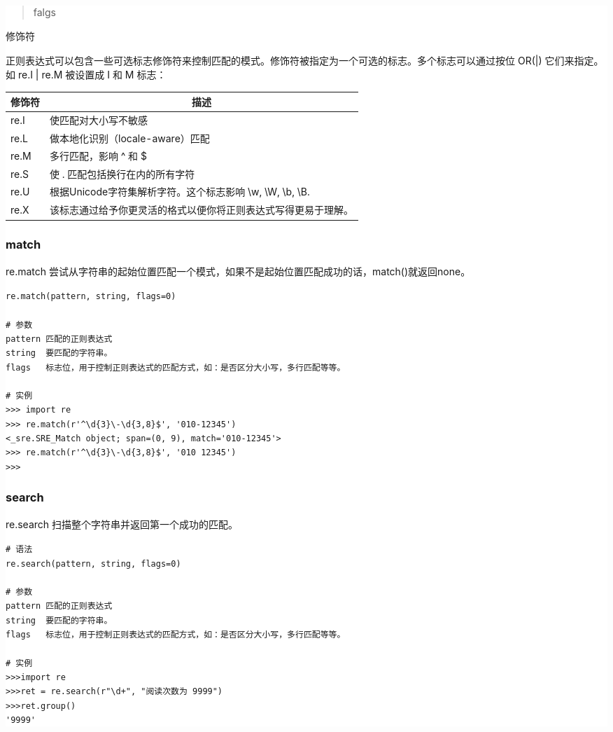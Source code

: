> falgs

修饰符

正则表达式可以包含一些可选标志修饰符来控制匹配的模式。修饰符被指定为一个可选的标志。多个标志可以通过按位 OR(|) 它们来指定。如 re.I | re.M 被设置成 I 和 M 标志：

| 修饰符 | 描述                                                         |
| ------ | ------------------------------------------------------------ |
| re.I   | 使匹配对大小写不敏感                                         |
| re.L   | 做本地化识别（locale-aware）匹配                             |
| re.M   | 多行匹配，影响 ^ 和 $                                        |
| re.S   | 使 . 匹配包括换行在内的所有字符                              |
| re.U   | 根据Unicode字符集解析字符。这个标志影响 \w, \W, \b, \B.      |
| re.X   | 该标志通过给予你更灵活的格式以便你将正则表达式写得更易于理解。 |

### match

re.match 尝试从字符串的起始位置匹配一个模式，如果不是起始位置匹配成功的话，match()就返回none。

```
re.match(pattern, string, flags=0)

# 参数
pattern	匹配的正则表达式
string	要匹配的字符串。
flags	标志位，用于控制正则表达式的匹配方式，如：是否区分大小写，多行匹配等等。

# 实例
>>> import re
>>> re.match(r'^\d{3}\-\d{3,8}$', '010-12345')
<_sre.SRE_Match object; span=(0, 9), match='010-12345'>
>>> re.match(r'^\d{3}\-\d{3,8}$', '010 12345')
>>>
```

### search

re.search 扫描整个字符串并返回第一个成功的匹配。

```
# 语法
re.search(pattern, string, flags=0)

# 参数
pattern	匹配的正则表达式
string	要匹配的字符串。
flags	标志位，用于控制正则表达式的匹配方式，如：是否区分大小写，多行匹配等等。

# 实例
>>>import re
>>>ret = re.search(r"\d+", "阅读次数为 9999")
>>>ret.group()
'9999'
```
